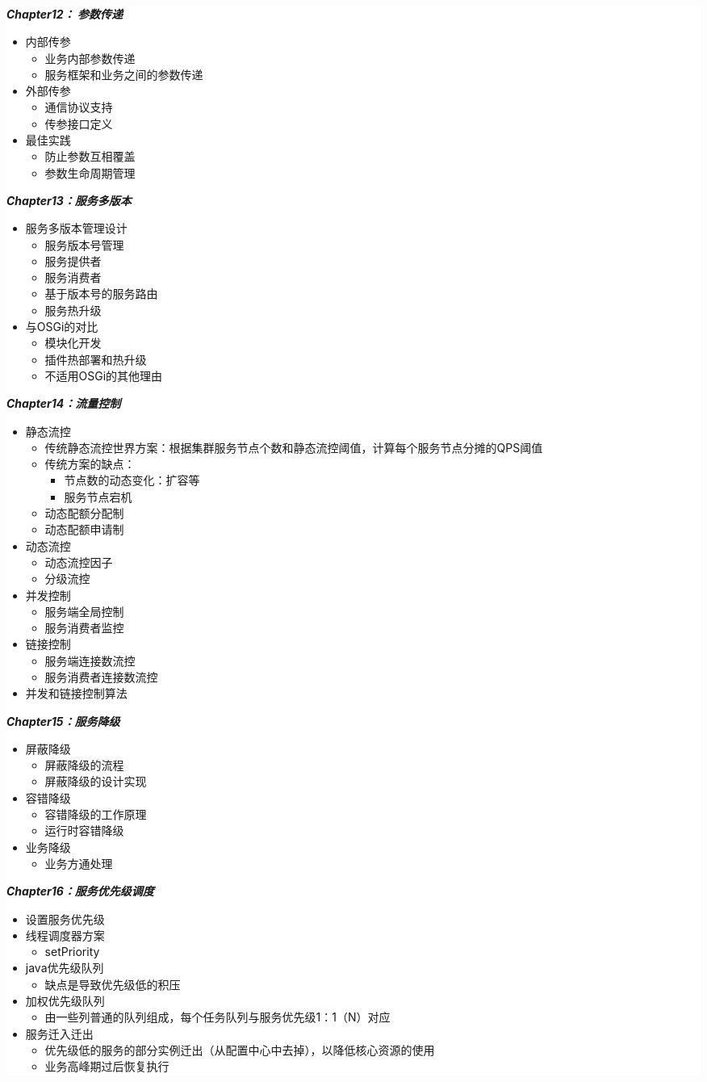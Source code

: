 ***Chapter12： 参数传递***
   * 内部传参
      * 业务内部参数传递
      * 服务框架和业务之间的参数传递
   * 外部传参
      * 通信协议支持
      * 传参接口定义
   * 最佳实践  
      * 防止参数互相覆盖
      * 参数生命周期管理

***Chapter13：服务多版本***
   * 服务多版本管理设计
      * 服务版本号管理
      * 服务提供者
      * 服务消费者
      * 基于版本号的服务路由
      * 服务热升级
   * 与OSGi的对比
      * 模块化开发
      * 插件热部署和热升级
      * 不适用OSGi的其他理由

***Chapter14：流量控制***
   * 静态流控
      * 传统静态流控世界方案：根据集群服务节点个数和静态流控阈值，计算每个服务节点分摊的QPS阈值
      * 传统方案的缺点：            
         * 节点数的动态变化：扩容等
         * 服务节点宕机
      * 动态配额分配制
      * 动态配额申请制
   * 动态流控
      * 动态流控因子
      * 分级流控
   * 并发控制
      * 服务端全局控制
      * 服务消费者监控
   * 链接控制
      * 服务端连接数流控
      * 服务消费者连接数流控
   * 并发和链接控制算法

***Chapter15：服务降级***
   * 屏蔽降级
      * 屏蔽降级的流程
      * 屏蔽降级的设计实现
   * 容错降级
      * 容错降级的工作原理
      * 运行时容错降级
   * 业务降级
      * 业务方通处理  

***Chapter16：服务优先级调度***
   * 设置服务优先级
   * 线程调度器方案
      * setPriority
   * java优先级队列
      * 缺点是导致优先级低的积压
   * 加权优先级队列
      * 由一些列普通的队列组成，每个任务队列与服务优先级1：1（N）对应
   * 服务迁入迁出
      * 优先级低的服务的部分实例迁出（从配置中心中去掉），以降低核心资源的使用
      * 业务高峰期过后恢复执行

